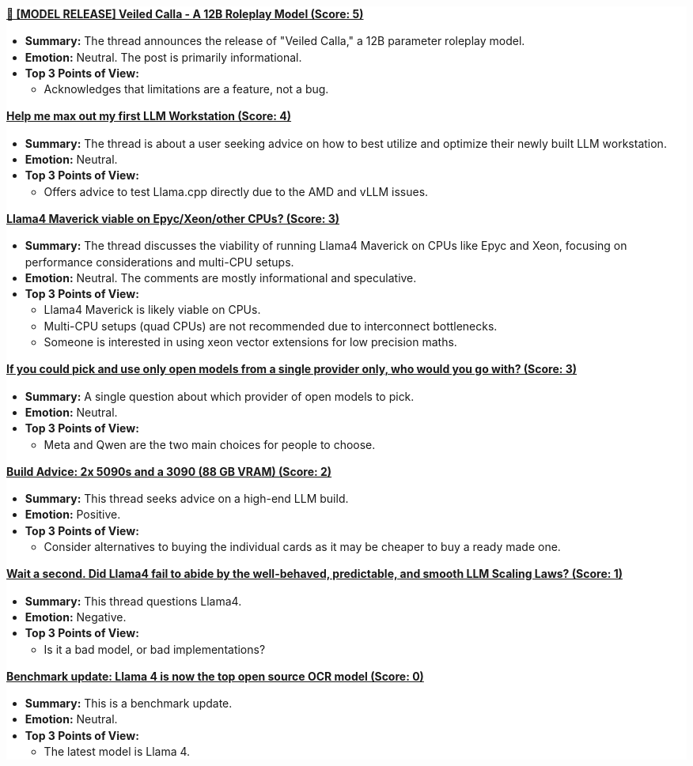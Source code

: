 **[🌙 [MODEL RELEASE] Veiled Calla - A 12B Roleplay Model (Score: 5)](https://i.redd.it/pufr4vhvkgte1.png)**
*   **Summary:** The thread announces the release of "Veiled Calla," a 12B parameter roleplay model.
*   **Emotion:** Neutral. The post is primarily informational.
*   **Top 3 Points of View:**
    *   Acknowledges that limitations are a feature, not a bug.

**[Help me max out my first LLM Workstation (Score: 4)](https://www.reddit.com/gallery/1jtou6m)**
*   **Summary:** The thread is about a user seeking advice on how to best utilize and optimize their newly built LLM workstation.
*   **Emotion:** Neutral.
*   **Top 3 Points of View:**
    *   Offers advice to test Llama.cpp directly due to the AMD and vLLM issues.

**[Llama4 Maverick viable on Epyc/Xeon/other CPUs? (Score: 3)](https://www.reddit.com/r/LocalLLaMA/comments/1jtoarq/llama4_maverick_viable_on_epycxeonother_cpus/)**
*   **Summary:** The thread discusses the viability of running Llama4 Maverick on CPUs like Epyc and Xeon, focusing on performance considerations and multi-CPU setups.
*   **Emotion:** Neutral. The comments are mostly informational and speculative.
*   **Top 3 Points of View:**
    *   Llama4 Maverick is likely viable on CPUs.
    *   Multi-CPU setups (quad CPUs) are not recommended due to interconnect bottlenecks.
    *   Someone is interested in using xeon vector extensions for low precision maths.

**[If you could pick and use only open models from a single provider only, who would you go with? (Score: 3)](https://www.reddit.com/r/LocalLLaMA/comments/1jts5xy/if_you_could_pick_and_use_only_open_models_from_a/)**
*   **Summary:** A single question about which provider of open models to pick.
*   **Emotion:** Neutral.
*   **Top 3 Points of View:**
    *   Meta and Qwen are the two main choices for people to choose.

**[Build Advice: 2x 5090s and a 3090 (88 GB VRAM) (Score: 2)](https://www.reddit.com/r/LocalLLaMA/comments/1jtnrqd/build_advice_2x_5090s_and_a_3090_88_gb_vram/)**
*   **Summary:** This thread seeks advice on a high-end LLM build.
*   **Emotion:** Positive.
*   **Top 3 Points of View:**
    *   Consider alternatives to buying the individual cards as it may be cheaper to buy a ready made one.

**[Wait a second. Did Llama4 fail to abide by the well-behaved, predictable, and smooth LLM Scaling Laws? (Score: 1)](https://www.reddit.com/r/LocalLLaMA/comments/1jtuplm/wait_a_second_did_llama4_fail_to_abide_by_the/)**
*   **Summary:** This thread questions Llama4.
*   **Emotion:** Negative.
*   **Top 3 Points of View:**
    *   Is it a bad model, or bad implementations?

**[Benchmark update: Llama 4 is now the top open source OCR model (Score: 0)](https://getomni.ai/blog/benchmarking-open-source-models-for-ocr)**
*   **Summary:** This is a benchmark update.
*   **Emotion:** Neutral.
*   **Top 3 Points of View:**
    *   The latest model is Llama 4.
